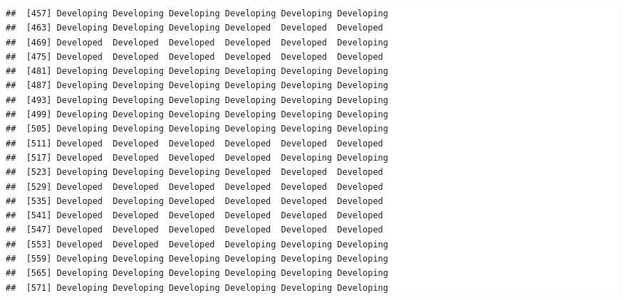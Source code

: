     ##  [457] Developing Developing Developing Developing Developing Developing
    ##  [463] Developing Developing Developing Developed  Developed  Developed 
    ##  [469] Developed  Developed  Developed  Developed  Developed  Developing
    ##  [475] Developed  Developed  Developed  Developed  Developed  Developed 
    ##  [481] Developing Developing Developing Developing Developing Developing
    ##  [487] Developing Developing Developing Developing Developing Developing
    ##  [493] Developing Developing Developing Developing Developing Developing
    ##  [499] Developing Developing Developing Developing Developing Developing
    ##  [505] Developing Developing Developing Developing Developing Developing
    ##  [511] Developed  Developed  Developed  Developed  Developed  Developed 
    ##  [517] Developed  Developed  Developed  Developed  Developing Developing
    ##  [523] Developing Developing Developing Developed  Developed  Developed 
    ##  [529] Developed  Developed  Developed  Developed  Developed  Developed 
    ##  [535] Developed  Developing Developed  Developed  Developed  Developed 
    ##  [541] Developed  Developed  Developed  Developed  Developed  Developed 
    ##  [547] Developed  Developed  Developed  Developed  Developed  Developed 
    ##  [553] Developed  Developed  Developed  Developing Developing Developing
    ##  [559] Developing Developing Developing Developing Developing Developing
    ##  [565] Developing Developing Developing Developing Developing Developing
    ##  [571] Developing Developing Developing Developing Developing Developing